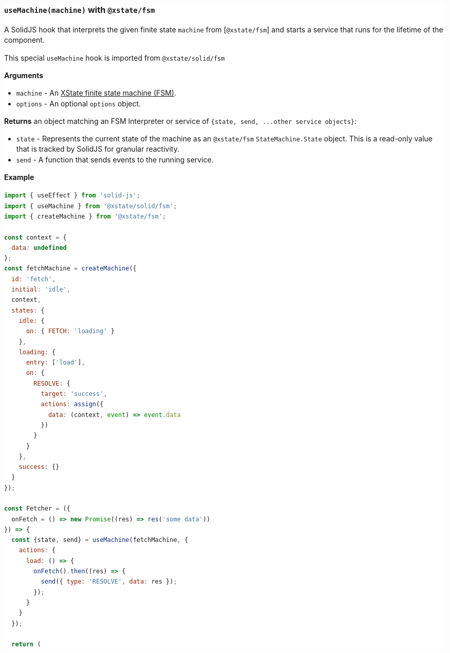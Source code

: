 ### `useMachine(machine)` with `@xstate/fsm`

A SolidJS hook that interprets the given finite state `machine` from [`@xstate/fsm`] and starts a service that runs for the lifetime of the component.

This special `useMachine` hook is imported from `@xstate/solid/fsm`

**Arguments**

- `machine` - An [XState finite state machine (FSM)](https://xstate.js.org/docs/packages/xstate-fsm/).
- `options` - An optional `options` object.

**Returns** an object matching an FSM Interpreter or service of `{state, send, ...other service objects}`:

- `state` - Represents the current state of the machine as an `@xstate/fsm` `StateMachine.State` object. This is a read-only value that is tracked by SolidJS for granular reactivity.
- `send` - A function that sends events to the running service.

**Example**

```js
import { useEffect } from 'solid-js';
import { useMachine } from '@xstate/solid/fsm';
import { createMachine } from '@xstate/fsm';

const context = {
  data: undefined
};
const fetchMachine = createMachine({
  id: 'fetch',
  initial: 'idle',
  context,
  states: {
    idle: {
      on: { FETCH: 'loading' }
    },
    loading: {
      entry: ['load'],
      on: {
        RESOLVE: {
          target: 'success',
          actions: assign({
            data: (context, event) => event.data
          })
        }
      }
    },
    success: {}
  }
});

const Fetcher = ({
  onFetch = () => new Promise((res) => res('some data'))
}) => {
  const {state, send} = useMachine(fetchMachine, {
    actions: {
      load: () => {
        onFetch().then((res) => {
          send({ type: 'RESOLVE', data: res });
        });
      }
    }
  });

  return (
```